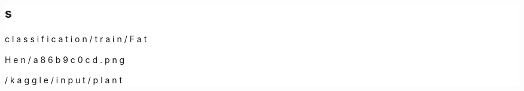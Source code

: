 s
-
c
l
a
s
s
i
f
i
c
a
t
i
o
n
/
t
r
a
i
n
/
F
a
t
 
H
e
n
/
a
8
6
b
9
c
0
c
d
.
p
n
g

/
k
a
g
g
l
e
/
i
n
p
u
t
/
p
l
a
n
t